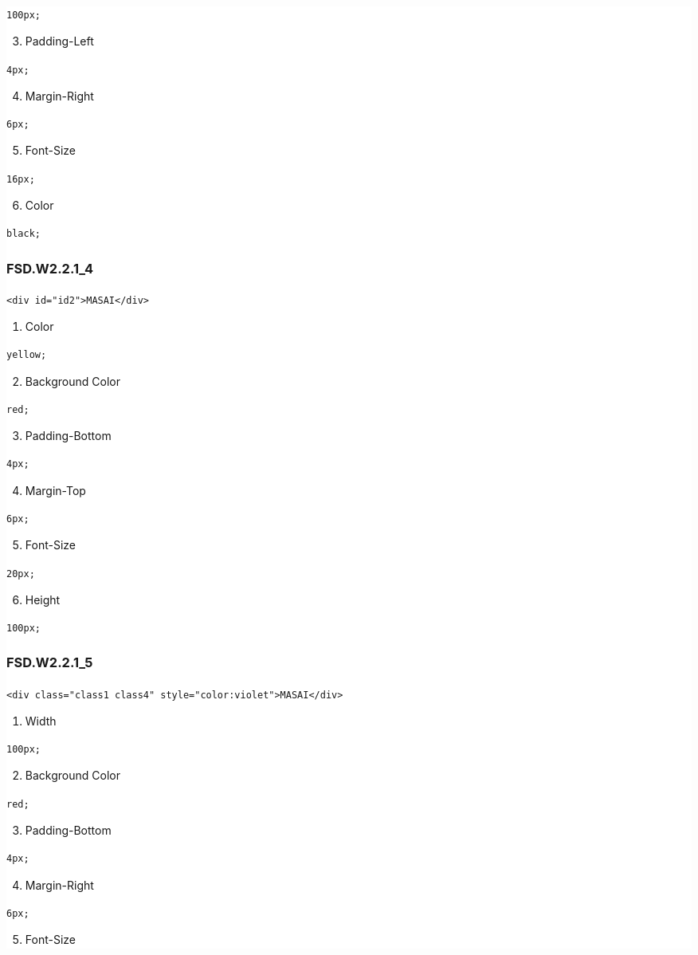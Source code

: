 ```
100px;
```
3. Padding-Left
```
4px;
```
4. Margin-Right
```
6px;
```
5. Font-Size
```
16px;
```
6. Color
```
black;
```
### FSD.W2.2.1_4
```
<div id="id2">MASAI</div>
```
1. Color
```
yellow;
```
2. Background Color
```
red;
```
3. Padding-Bottom
```
4px;
```
4. Margin-Top
```
6px;
```
5. Font-Size
```
20px;
```
6. Height
```
100px;
```
### FSD.W2.2.1_5
```
<div class="class1 class4" style="color:violet">MASAI</div>
```
1. Width
```
100px;
```
2. Background Color
```
red;
```
3. Padding-Bottom
```
4px;
```
4. Margin-Right
```
6px;
```
5. Font-Size
```
```